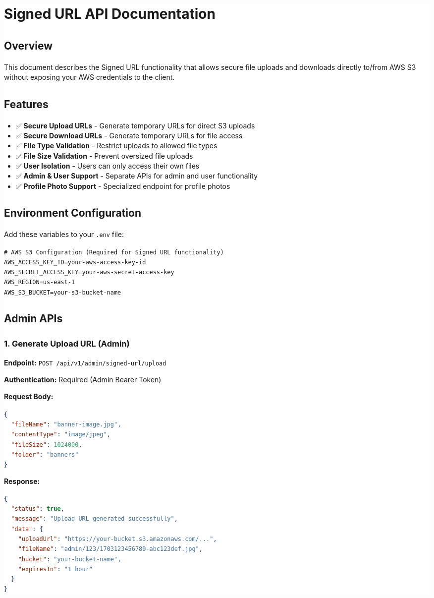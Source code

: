 # Signed URL API Documentation

## Overview

This document describes the Signed URL functionality that allows secure file uploads and downloads directly to/from AWS S3 without exposing your AWS credentials to the client.

## Features

- ✅ **Secure Upload URLs** - Generate temporary URLs for direct S3 uploads
- ✅ **Secure Download URLs** - Generate temporary URLs for file access
- ✅ **File Type Validation** - Restrict uploads to allowed file types
- ✅ **File Size Validation** - Prevent oversized file uploads
- ✅ **User Isolation** - Users can only access their own files
- ✅ **Admin & User Support** - Separate APIs for admin and user functionality
- ✅ **Profile Photo Support** - Specialized endpoint for profile photos

## Environment Configuration

Add these variables to your `.env` file:

```env
# AWS S3 Configuration (Required for Signed URL functionality)
AWS_ACCESS_KEY_ID=your-aws-access-key-id
AWS_SECRET_ACCESS_KEY=your-aws-secret-access-key
AWS_REGION=us-east-1
AWS_S3_BUCKET=your-s3-bucket-name
```

## Admin APIs

### 1. Generate Upload URL (Admin)

**Endpoint:** `POST /api/v1/admin/signed-url/upload`

**Authentication:** Required (Admin Bearer Token)

**Request Body:**
```json
{
  "fileName": "banner-image.jpg",
  "contentType": "image/jpeg",
  "fileSize": 1024000,
  "folder": "banners"
}
```

**Response:**
```json
{
  "status": true,
  "message": "Upload URL generated successfully",
  "data": {
    "uploadUrl": "https://your-bucket.s3.amazonaws.com/...",
    "fileName": "admin/123/1703123456789-abc123def.jpg",
    "bucket": "your-bucket-name",
    "expiresIn": "1 hour"
  }
}
```
